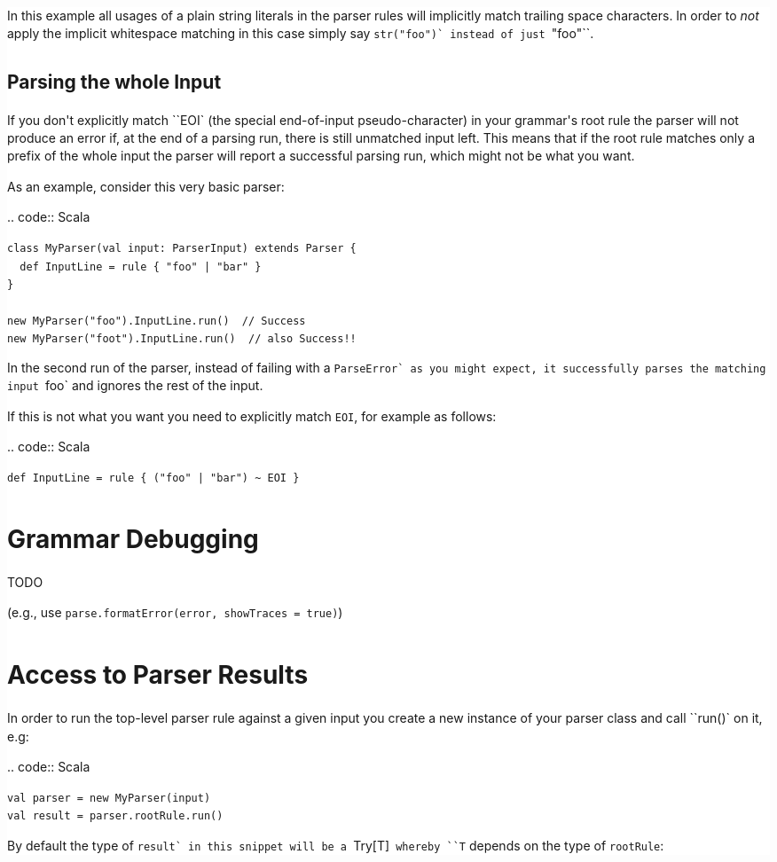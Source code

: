 In this example all usages of a plain string literals in the parser rules will implicitly match trailing space characters.
In order to *not* apply the implicit whitespace matching in this case simply say ``str("foo")` instead of just ``"foo"``.


Parsing the whole Input
-----------------------

If you don't explicitly match ``EOI` (the special end-of-input pseudo-character) in your grammar's root rule
the parser will not produce an error if, at the end of a parsing run, there is still unmatched input left.
This means that if the root rule matches only a prefix of the whole input the parser will report a successful parsing
run, which might not be what you want.

As an example, consider this very basic parser:

.. code:: Scala

    class MyParser(val input: ParserInput) extends Parser {
      def InputLine = rule { "foo" | "bar" }
    }

    new MyParser("foo").InputLine.run()  // Success
    new MyParser("foot").InputLine.run()  // also Success!!

In the second run of the parser, instead of failing with a ``ParseError` as you might expect, it successfully parses
the matching input ``foo` and ignores the rest of the input.

If this is not what you want you need to explicitly match ``EOI``, for example as follows:

.. code:: Scala

    def InputLine = rule { ("foo" | "bar") ~ EOI }


Grammar Debugging
=================

TODO

(e.g., use ``parse.formatError(error, showTraces = true)``)


Access to Parser Results
========================

In order to run the top-level parser rule against a given input you create a new instance of your parser class and
call ``run()` on it, e.g:

.. code:: Scala

    val parser = new MyParser(input)
    val result = parser.rootRule.run()

By default the type of ``result` in this snippet will be a ``Try[T]` whereby ``T` depends on the type
of ``rootRule``:
